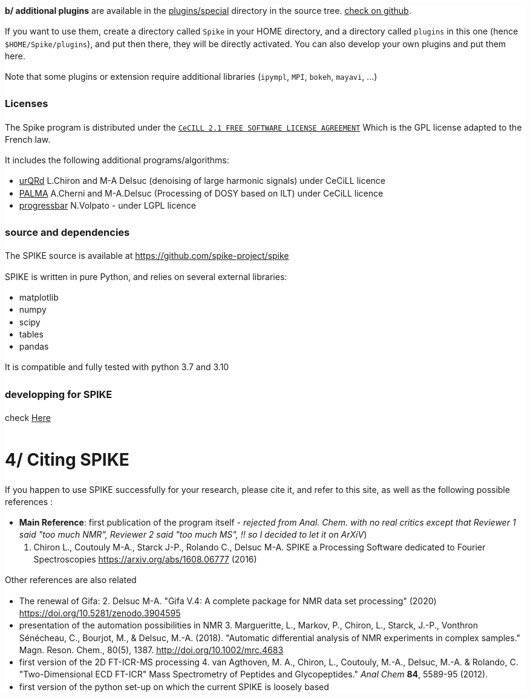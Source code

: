 
**b/ additional plugins** are available in the [plugins/special](spike/plugins/special) directory in the source tree. [check on github](https://github.com/spike-project/spike/tree/master/spike/plugins/specials).

If you want to use them, create a directory called `Spike` in your HOME directory, and a directory called `plugins` in this one (hence `$HOME/Spike/plugins`), and put then there, they will be directly activated. 
You can also develop your own plugins and put them here.

Note that some plugins or extension require additional libraries (`ipympl`, `MPI`, `bokeh`, `mayavi`, ...)

### Licenses
The Spike program is distributed under the [`CeCILL 2.1 FREE SOFTWARE LICENSE AGREEMENT`](http://www.cecill.info)
Which is the GPL license adapted to the French law.

It includes the following additional programs/algorithms:

- [urQRd](http://urqrd.igbmc.fr/) L.Chiron and M-A Delsuc (denoising of large harmonic signals) under CeCiLL licence
- [PALMA](https://github.com/delsuc/PALMA) A.Cherni and M-A.Delsuc (Processing of DOSY based on ILT) under CeCiLL licence
- [progressbar](https://github.com/niltonvolpato/python-progressbar) N.Volpato - under LGPL licence

### source and dependencies
The SPIKE source is available at https://github.com/spike-project/spike

SPIKE is written in pure Python, and relies on several external libraries:

- matplotlib
- numpy
- scipy
- tables
- pandas

It is compatible and fully tested with python 3.7 and 3.10

### developping for SPIKE
check [Here](DevelopmentGuide.md)



# 4/ Citing SPIKE
If you happen to use SPIKE successfully for your research, please cite it, and refer to this site, as well as the following possible references :
- **Main Reference**: first publication of the program itself - *rejected from Anal. Chem. with no real critics except that Reviewer 1 said "too much NMR", Reviewer 2 said "too much MS", !! so I decided to let it on ArXiV*)
    1.    Chiron L., Coutouly M-A., Starck J-P., Rolando C., Delsuc M-A. SPIKE a Processing Software dedicated to Fourier Spectroscopies   https://arxiv.org/abs/1608.06777 (2016)

Other references are also related
- The renewal of Gifa:
    2. Delsuc M-A. "Gifa V.4: A complete package for NMR data set processing" (2020) https://doi.org/10.5281/zenodo.3904595
- presentation of the automation possibilities in NMR
    3. Margueritte, L., Markov, P., Chiron, L., Starck, J.-P., Vonthron S&eacute;n&eacute;cheau, C., Bourjot, M., & Delsuc, M.-A. (2018). "Automatic differential analysis of NMR experiments in complex samples." Magn. Reson. Chem., 80(5), 1387. http://doi.org/10.1002/mrc.4683
- first version of the 2D FT-ICR-MS processing
    4.    van Agthoven, M. A., Chiron, L., Coutouly, M.-A., Delsuc, M.-A. & Rolando, C. "Two-Dimensional ECD FT-ICR" 
Mass Spectrometry of Peptides and Glycopeptides." _Anal Chem_ **84**, 5589-95 (2012).
- first version of the python set-up on which the current SPIKE is loosely based